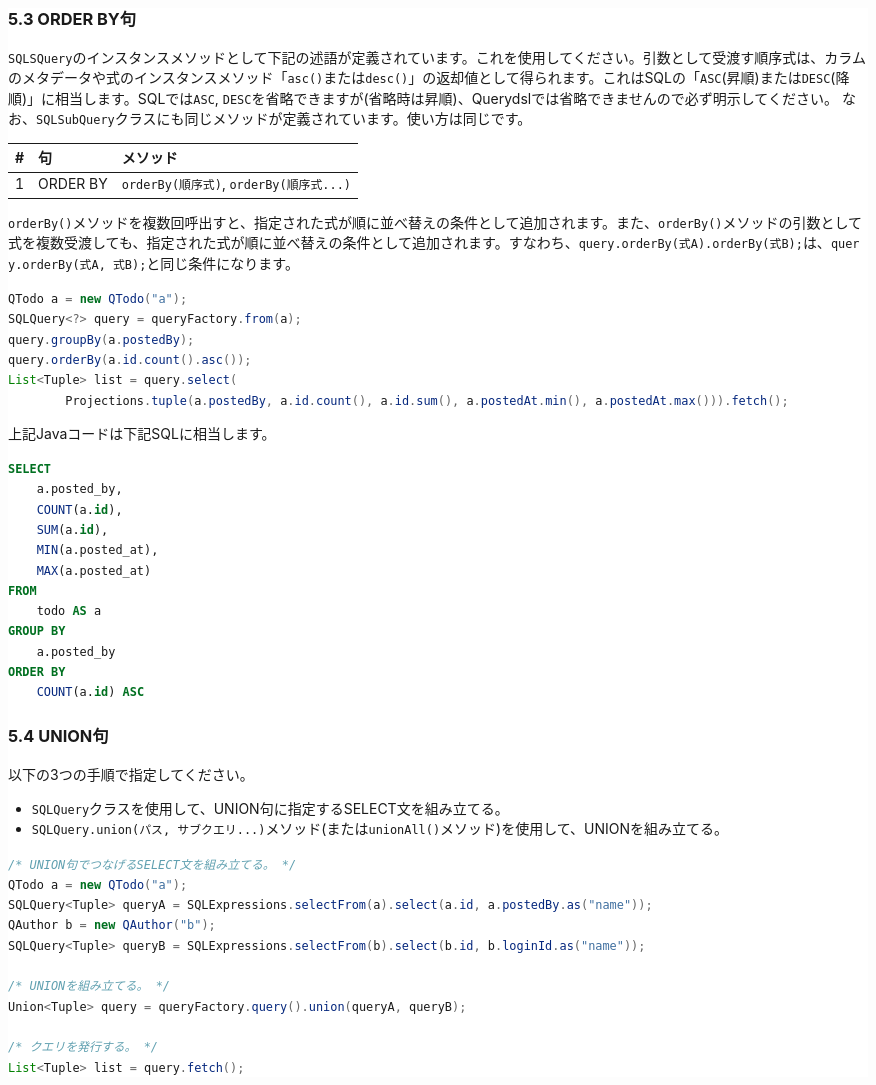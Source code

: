 ### 5.3 ORDER BY句
`SQLSQuery`のインスタンスメソッドとして下記の述語が定義されています。これを使用してください。引数として受渡す順序式は、カラムのメタデータや式のインスタンスメソッド「`asc()`または`desc()`」の返却値として得られます。これはSQLの「`ASC`(昇順)または`DESC`(降順)」に相当します。SQLでは`ASC`, `DESC`を省略できますが(省略時は昇順)、Querydslでは省略できませんので必ず明示してください。
なお、`SQLSubQuery`クラスにも同じメソッドが定義されています。使い方は同じです。

|  #| 句       | メソッド                        |
|--:|:---------|:--------------------------------|
|  1| ORDER BY | `orderBy(順序式)`, `orderBy(順序式...)` |

`orderBy()`メソッドを複数回呼出すと、指定された式が順に並べ替えの条件として追加されます。また、`orderBy()`メソッドの引数として式を複数受渡しても、指定された式が順に並べ替えの条件として追加されます。すなわち、`query.orderBy(式A).orderBy(式B);`は、`query.orderBy(式A, 式B);`と同じ条件になります。

```Java
QTodo a = new QTodo("a");
SQLQuery<?> query = queryFactory.from(a);
query.groupBy(a.postedBy);
query.orderBy(a.id.count().asc());
List<Tuple> list = query.select(
		Projections.tuple(a.postedBy, a.id.count(), a.id.sum(), a.postedAt.min(), a.postedAt.max())).fetch();
```

上記Javaコードは下記SQLに相当します。

```SQL
SELECT
	a.posted_by,
	COUNT(a.id),
	SUM(a.id),
	MIN(a.posted_at),
	MAX(a.posted_at)
FROM
	todo AS a
GROUP BY
	a.posted_by
ORDER BY
	COUNT(a.id) ASC
```

### 5.4 UNION句
以下の3つの手順で指定してください。

*	`SQLQuery`クラスを使用して、UNION句に指定するSELECT文を組み立てる。
*	`SQLQuery.union(パス, サブクエリ...)`メソッド(または`unionAll()`メソッド)を使用して、UNIONを組み立てる。


```Java
/* UNION句でつなげるSELECT文を組み立てる。 */
QTodo a = new QTodo("a");
SQLQuery<Tuple> queryA = SQLExpressions.selectFrom(a).select(a.id, a.postedBy.as("name"));
QAuthor b = new QAuthor("b");
SQLQuery<Tuple> queryB = SQLExpressions.selectFrom(b).select(b.id, b.loginId.as("name"));

/* UNIONを組み立てる。 */
Union<Tuple> query = queryFactory.query().union(queryA, queryB);

/* クエリを発行する。 */
List<Tuple> list = query.fetch();
```

